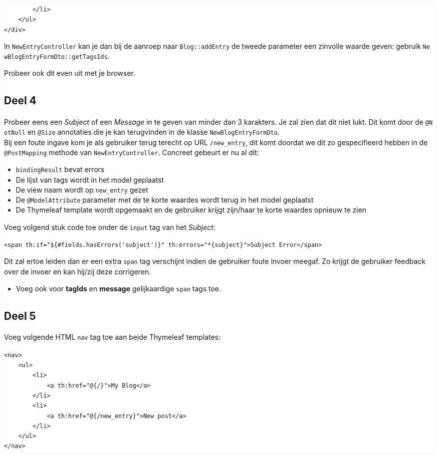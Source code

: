 ```
        </li>
    </ul>
</div>
```
In `NewEntryController` kan je dan bij de aanroep naar
`Blog::addEntry` de tweede parameter een zinvolle waarde
geven: gebruik `NewBlogEntryFormDto::getTagsIds`.

Probeer ook dit even uit met je browser.

Deel 4
--
Probeer eens een _Subject_ of een _Message_ in te geven van minder
dan 3 karakters. Je zal zien dat dit niet lukt. Dit komt door
de `@NotNull` en `@Size` annotaties die je kan terugvinden in de klasse 
`NewBlogEntryFormDto`.  
Bij een foute ingave kom je als gebruiker terug terecht op
URL `/new_entry`, dit komt doordat we dit zo gespecifieerd
hebben in de `@PostMapping` methode van `NewEntryController`.
Concreet gebeurt er nu al dit:
* `bindingResult` bevat errors
* De lijst van tags wordt in het model geplaatst
* De view naam wordt op `new_entry` gezet
* De `@ModelAttribute` parameter met de te korte waardes
wordt terug in het model geplaatst
* De Thymeleaf template wordt opgemaakt en de gebruiker
krijgt zijn/haar te korte waardes opnieuw te zien

Voeg volgend stuk code toe onder de `input` tag van het
_Subject_:

```
<span th:if="${#fields.hasErrors('subject')}" th:errors="*{subject}">Subject Error</span>
```
Dit zal ertoe leiden dan er een extra `span` tag verschijnt
indien de gebruiker foute invoer meegaf. Zo krijgt de
gebruiker feedback over de invoer en kan hij/zij deze
corrigeren.

* Voeg ook voor **tagIds** en **message** gelijkaardige
`span` tags toe.

Deel 5
--
Voeg volgende HTML `nav` tag toe aan beide Thymeleaf templates:
```
<nav>
    <ul>
        <li>
            <a th:href="@{/}">My Blog</a>
        </li>
        <li>
            <a th:href="@{/new_entry}">New post</a>
        </li>
    </ul>
</nav>
```
